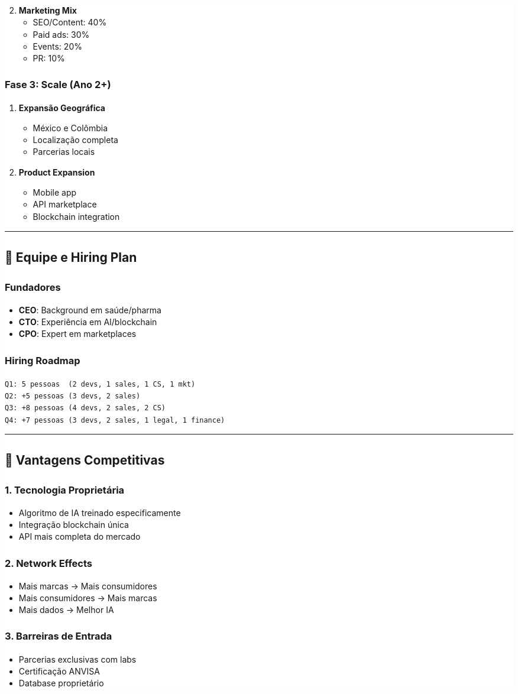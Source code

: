 2. **Marketing Mix**
   - SEO/Content: 40%
   - Paid ads: 30%
   - Events: 20%
   - PR: 10%

### Fase 3: Scale (Ano 2+)
1. **Expansão Geográfica**
   - México e Colômbia
   - Localização completa
   - Parcerias locais

2. **Product Expansion**
   - Mobile app
   - API marketplace
   - Blockchain integration

---

## 👥 Equipe e Hiring Plan

### Fundadores
- **CEO**: Background em saúde/pharma
- **CTO**: Experiência em AI/blockchain
- **CPO**: Expert em marketplaces

### Hiring Roadmap
```
Q1: 5 pessoas  (2 devs, 1 sales, 1 CS, 1 mkt)
Q2: +5 pessoas (3 devs, 2 sales)
Q3: +8 pessoas (4 devs, 2 sales, 2 CS)
Q4: +7 pessoas (3 devs, 2 sales, 1 legal, 1 finance)
```

---

## 💎 Vantagens Competitivas

### 1. **Tecnologia Proprietária**
- Algoritmo de IA treinado especificamente
- Integração blockchain única
- API mais completa do mercado

### 2. **Network Effects**
- Mais marcas → Mais consumidores
- Mais consumidores → Mais marcas
- Mais dados → Melhor IA

### 3. **Barreiras de Entrada**
- Parcerias exclusivas com labs
- Certificação ANVISA
- Database proprietário
